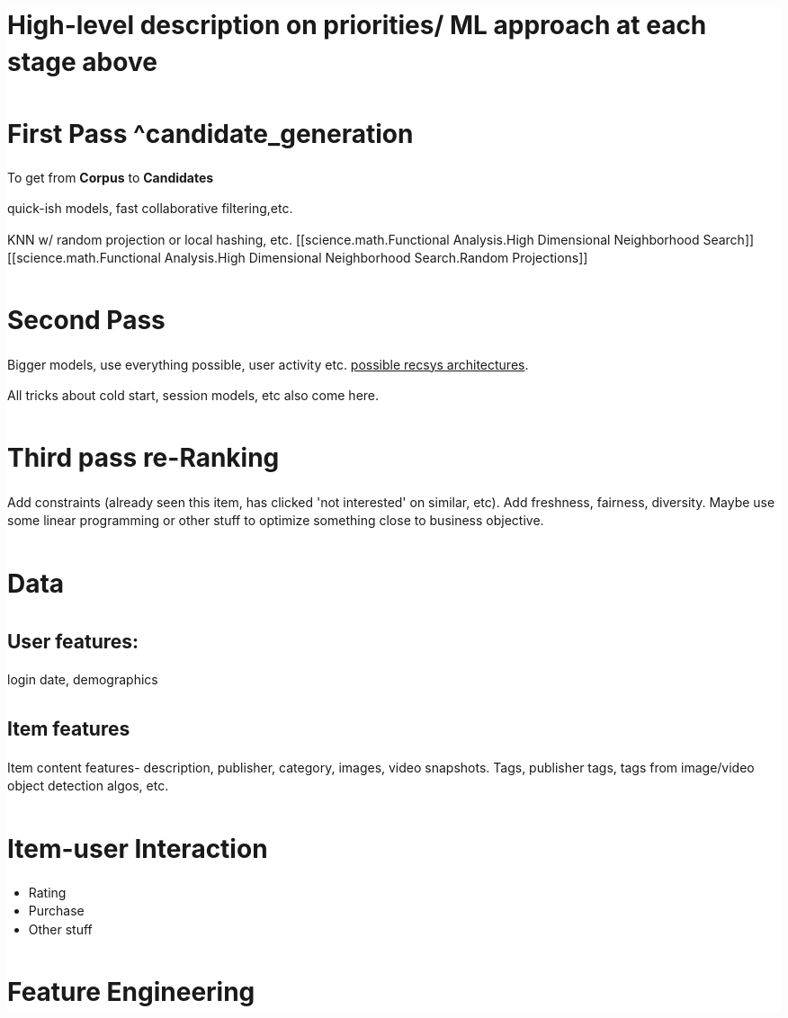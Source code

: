 # High-level description on priorities/ ML approach at each stage above

# First Pass ^candidate_generation

To get from **Corpus** to **Candidates**

quick-ish models, fast collaborative filtering,etc.

KNN w/ random projection or local hashing, etc.
[[science.math.Functional Analysis.High Dimensional Neighborhood Search]]
[[science.math.Functional Analysis.High Dimensional Neighborhood Search.Random Projections]]

# Second Pass

Bigger models, use everything possible, user activity etc.
[possible recsys architectures](https://d2l.ai/chapter_recommender-systems/index.html).

All tricks about cold start, session models, etc also come here.

# Third pass re-Ranking

Add constraints (already seen this item, has clicked 'not interested' on similar, etc).
Add freshness, fairness, diversity.
Maybe use some linear programming or other stuff to optimize something close to business objective.

# Data

## User features:

login date, demographics

## Item features

Item content features- description, publisher, category, images, video snapshots. Tags, publisher tags,
tags from image/video object detection algos, etc.

# Item-user Interaction

- Rating
- Purchase
- Other stuff

# Feature Engineering
